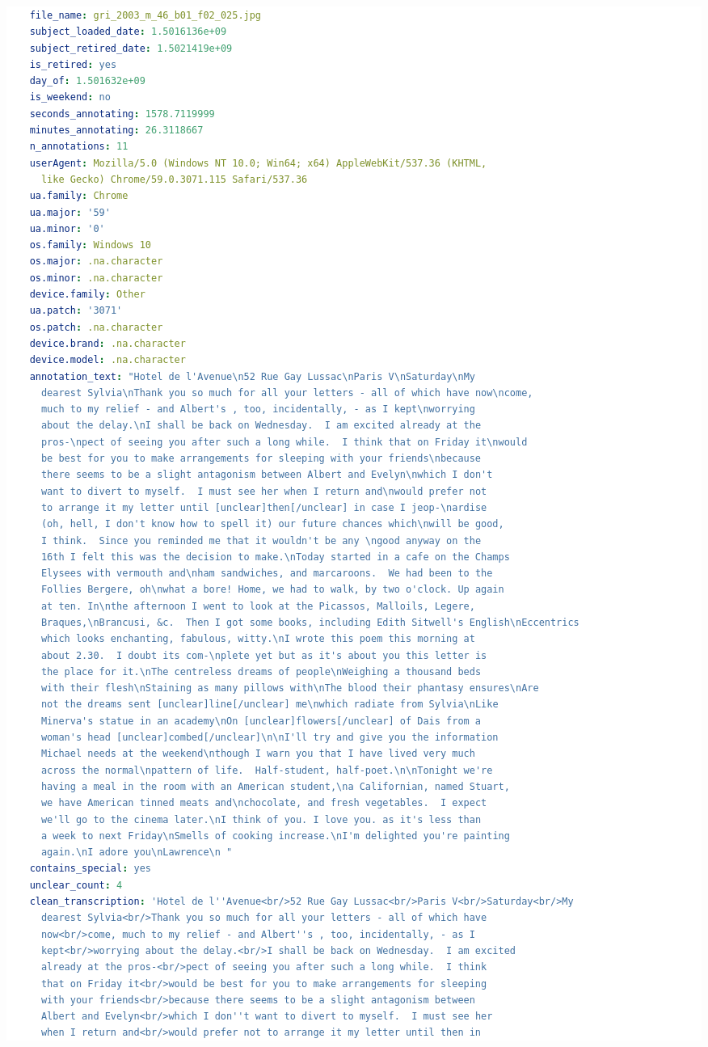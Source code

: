 ```yaml
    file_name: gri_2003_m_46_b01_f02_025.jpg
    subject_loaded_date: 1.5016136e+09
    subject_retired_date: 1.5021419e+09
    is_retired: yes
    day_of: 1.501632e+09
    is_weekend: no
    seconds_annotating: 1578.7119999
    minutes_annotating: 26.3118667
    n_annotations: 11
    userAgent: Mozilla/5.0 (Windows NT 10.0; Win64; x64) AppleWebKit/537.36 (KHTML,
      like Gecko) Chrome/59.0.3071.115 Safari/537.36
    ua.family: Chrome
    ua.major: '59'
    ua.minor: '0'
    os.family: Windows 10
    os.major: .na.character
    os.minor: .na.character
    device.family: Other
    ua.patch: '3071'
    os.patch: .na.character
    device.brand: .na.character
    device.model: .na.character
    annotation_text: "Hotel de l'Avenue\n52 Rue Gay Lussac\nParis V\nSaturday\nMy
      dearest Sylvia\nThank you so much for all your letters - all of which have now\ncome,
      much to my relief - and Albert's , too, incidentally, - as I kept\nworrying
      about the delay.\nI shall be back on Wednesday.  I am excited already at the
      pros-\npect of seeing you after such a long while.  I think that on Friday it\nwould
      be best for you to make arrangements for sleeping with your friends\nbecause
      there seems to be a slight antagonism between Albert and Evelyn\nwhich I don't
      want to divert to myself.  I must see her when I return and\nwould prefer not
      to arrange it my letter until [unclear]then[/unclear] in case I jeop-\nardise
      (oh, hell, I don't know how to spell it) our future chances which\nwill be good,
      I think.  Since you reminded me that it wouldn't be any \ngood anyway on the
      16th I felt this was the decision to make.\nToday started in a cafe on the Champs
      Elysees with vermouth and\nham sandwiches, and marcaroons.  We had been to the
      Follies Bergere, oh\nwhat a bore! Home, we had to walk, by two o'clock. Up again
      at ten. In\nthe afternoon I went to look at the Picassos, Malloils, Legere,
      Braques,\nBrancusi, &c.  Then I got some books, including Edith Sitwell's English\nEccentrics
      which looks enchanting, fabulous, witty.\nI wrote this poem this morning at
      about 2.30.  I doubt its com-\nplete yet but as it's about you this letter is
      the place for it.\nThe centreless dreams of people\nWeighing a thousand beds
      with their flesh\nStaining as many pillows with\nThe blood their phantasy ensures\nAre
      not the dreams sent [unclear]line[/unclear] me\nwhich radiate from Sylvia\nLike
      Minerva's statue in an academy\nOn [unclear]flowers[/unclear] of Dais from a
      woman's head [unclear]combed[/unclear]\n\nI'll try and give you the information
      Michael needs at the weekend\nthough I warn you that I have lived very much
      across the normal\npattern of life.  Half-student, half-poet.\n\nTonight we're
      having a meal in the room with an American student,\na Californian, named Stuart,
      we have American tinned meats and\nchocolate, and fresh vegetables.  I expect
      we'll go to the cinema later.\nI think of you. I love you. as it's less than
      a week to next Friday\nSmells of cooking increase.\nI'm delighted you're painting
      again.\nI adore you\nLawrence\n "
    contains_special: yes
    unclear_count: 4
    clean_transcription: 'Hotel de l''Avenue<br/>52 Rue Gay Lussac<br/>Paris V<br/>Saturday<br/>My
      dearest Sylvia<br/>Thank you so much for all your letters - all of which have
      now<br/>come, much to my relief - and Albert''s , too, incidentally, - as I
      kept<br/>worrying about the delay.<br/>I shall be back on Wednesday.  I am excited
      already at the pros-<br/>pect of seeing you after such a long while.  I think
      that on Friday it<br/>would be best for you to make arrangements for sleeping
      with your friends<br/>because there seems to be a slight antagonism between
      Albert and Evelyn<br/>which I don''t want to divert to myself.  I must see her
      when I return and<br/>would prefer not to arrange it my letter until then in
```